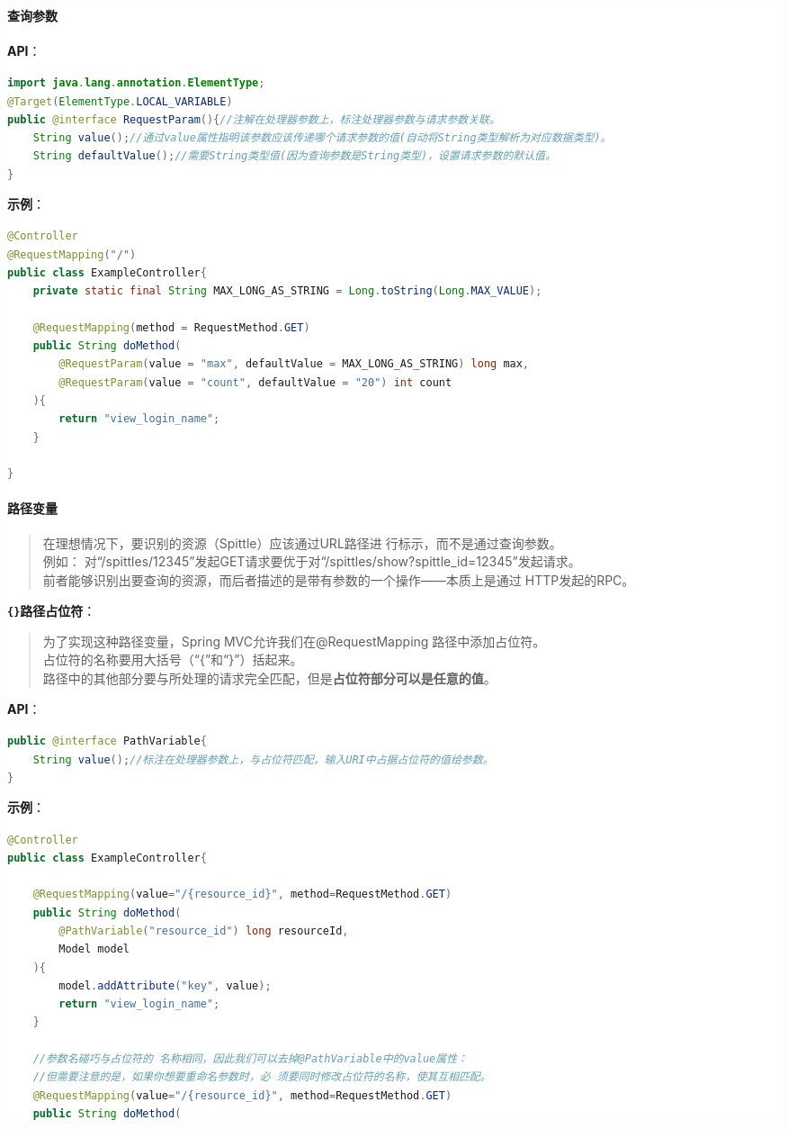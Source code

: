 #### 查询参数 

**API**：  
```java
import java.lang.annotation.ElementType;
@Target(ElementType.LOCAL_VARIABLE)
public @interface RequestParam(){//注解在处理器参数上，标注处理器参数与请求参数关联。  
    String value();//通过value属性指明该参数应该传递哪个请求参数的值(自动将String类型解析为对应数据类型)。  
    String defaultValue();//需要String类型值(因为查询参数是String类型)，设置请求参数的默认值。  
}
```

**示例**：  
```java
@Controller
@RequestMapping("/")
public class ExampleController{
    private static final String MAX_LONG_AS_STRING = Long.toString(Long.MAX_VALUE);
    
    @RequestMapping(method = RequestMethod.GET)
    public String doMethod(
        @RequestParam(value = "max", defaultValue = MAX_LONG_AS_STRING) long max,
        @RequestParam(value = "count", defaultValue = "20") int count
    ){
        return "view_login_name";
    }

}
```

#### 路径变量  

> 在理想情况下，要识别的资源（Spittle）应该通过URL路径进 行标示，而不是通过查询参数。  
> 例如：
> 对“/spittles/12345”发起GET请求要优于对“/spittles/show?spittle_id=12345”发起请求。  
> 前者能够识别出要查询的资源，而后者描述的是带有参数的一个操作——本质上是通过 HTTP发起的RPC。  

**`{}`路径占位符**：  
> 为了实现这种路径变量，Spring MVC允许我们在@RequestMapping 路径中添加占位符。  
> 占位符的名称要用大括号（“{”和“}”）括起来。  
> 路径中的其他部分要与所处理的请求完全匹配，但是**占位符部分可以是任意的值**。   

**API**：  
```java
public @interface PathVariable{
    String value();//标注在处理器参数上，与占位符匹配，输入URI中占据占位符的值给参数。  
}
```

**示例**：  
```java
@Controller
public class ExampleController{
    
    @RequestMapping(value="/{resource_id}", method=RequestMethod.GET)
    public String doMethod(
        @PathVariable("resource_id") long resourceId,   
        Model model
    ){
        model.addAttribute("key", value);
        return "view_login_name";
    }   
    
    //参数名碰巧与占位符的 名称相同，因此我们可以去掉@PathVariable中的value属性：  
    //但需要注意的是，如果你想要重命名参数时，必 须要同时修改占位符的名称，使其互相匹配。
    @RequestMapping(value="/{resource_id}", method=RequestMethod.GET)
    public String doMethod(
```